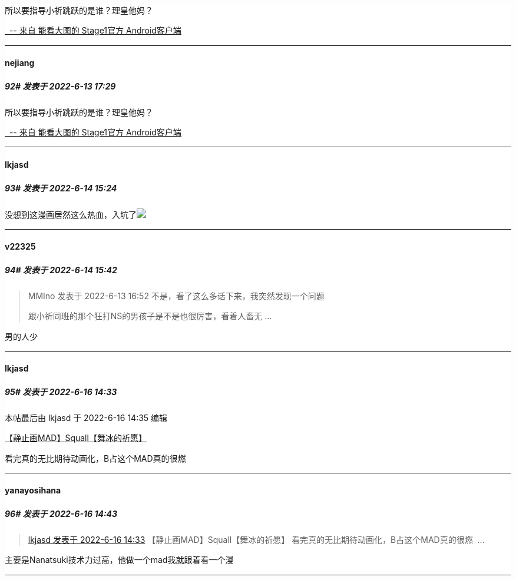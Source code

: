 所以要指导小祈跳跃的是谁？理皇他妈？

[  -- 来自 能看大图的 Stage1官方 Android客户端](https://www.coolapk.com/apk/140634)

*****

####  nejiang  
##### 92#       发表于 2022-6-13 17:29

所以要指导小祈跳跃的是谁？理皇他妈？

[  -- 来自 能看大图的 Stage1官方 Android客户端](https://www.coolapk.com/apk/140634)

*****

####  lkjasd  
##### 93#       发表于 2022-6-14 15:24

没想到这漫画居然这么热血，入坑了<img src="https://static.saraba1st.com/image/smiley/face2017/112.png" referrerpolicy="no-referrer">

*****

####  v22325  
##### 94#       发表于 2022-6-14 15:42

<blockquote>MMIno 发表于 2022-6-13 16:52
不是，看了这么多话下来，我突然发现一个问题

跟小祈同班的那个狂打NS的男孩子是不是也很厉害，看着人畜无 ...</blockquote>
男的人少  

*****

####  lkjasd  
##### 95#       发表于 2022-6-16 14:33

 本帖最后由 lkjasd 于 2022-6-16 14:35 编辑 

[【静止画MAD】Squall【舞冰的祈愿】](https://www.bilibili.com/video/BV1L54y1W72Z?p=1&amp;share_medium=android&amp;share_plat=android&amp;share_source=COPY&amp;share_tag=s_i&amp;timestamp=1615344565&amp;unique_k=Ee5WGU&amp;vd_source=9e9e5e8975c639b29f09a09f706e93d5)

看完真的无比期待动画化，B占这个MAD真的很燃

*****

####  yanayosihana  
##### 96#       发表于 2022-6-16 14:43

<blockquote><a href="httphttps://bbs.saraba1st.com/2b/forum.php?mod=redirect&amp;goto=findpost&amp;pid=56291657&amp;ptid=1992785" target="_blank">lkjasd 发表于 2022-6-16 14:33</a>
 【静止画MAD】Squall【舞冰的祈愿】 看完真的无比期待动画化，B占这个MAD真的很燃  ...</blockquote>
主要是Nanatsuki技术力过高，他做一个mad我就跟着看一个漫

*****
